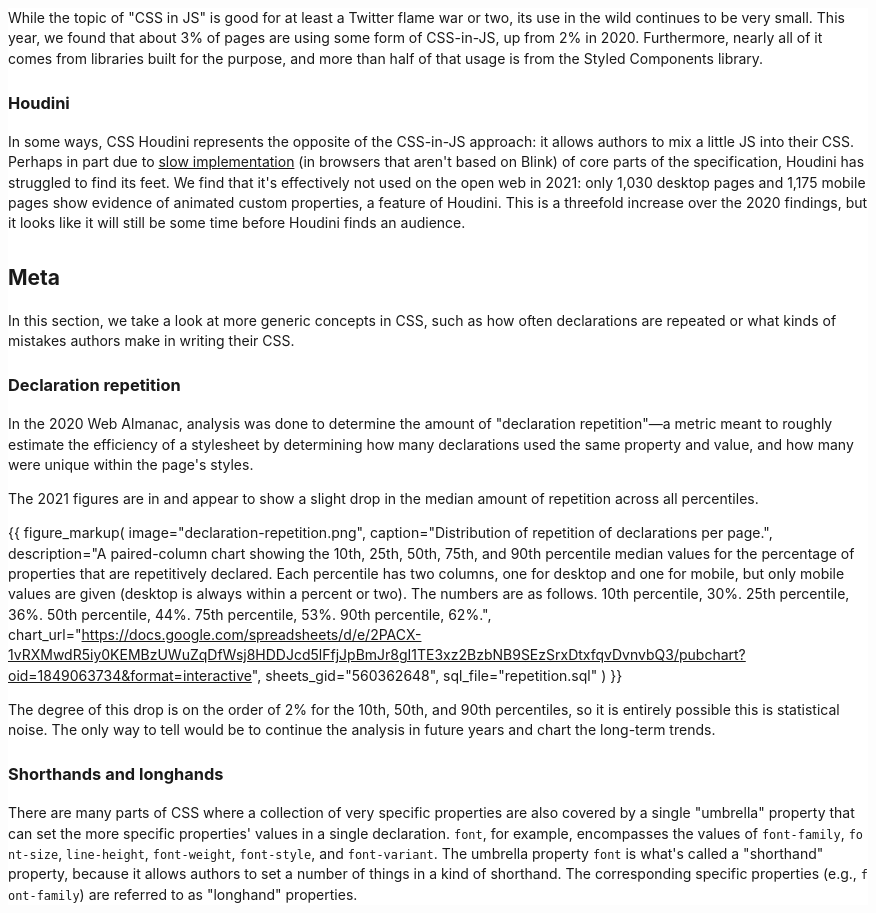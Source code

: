While the topic of "CSS in JS" is good for at least a Twitter flame war or two, its use in the wild continues to be very small. This year, we found that about 3% of pages are using some form of CSS-in-JS, up from 2% in 2020. Furthermore, nearly all of it comes from libraries built for the purpose, and more than half of that usage is from the Styled Components library.

### Houdini

In some ways, CSS Houdini represents the opposite of the CSS-in-JS approach: it allows authors to mix a little JS into their CSS. Perhaps in part due to <a hreflang="en" href="https://ishoudinireadyyet.com/">slow implementation</a> (in browsers that aren't based on Blink) of core parts of the specification, Houdini has struggled to find its feet. We find that it's effectively not used on the open web in 2021: only 1,030 desktop pages and 1,175 mobile pages show evidence of animated custom properties, a feature of Houdini. This is a threefold increase over the 2020 findings, but it looks like it will still be some time before Houdini finds an audience.

## Meta

In this section, we take a look at more generic concepts in CSS, such as how often declarations are repeated or what kinds of mistakes authors make in writing their CSS.

### Declaration repetition

In the 2020 Web Almanac, analysis was done to determine the amount of "declaration repetition"—a metric meant to roughly estimate the efficiency of a stylesheet by determining how many declarations used the same property and value, and how many were unique within the page's styles.

The 2021 figures are in and appear to show a slight drop in the median amount of repetition across all percentiles.

{{ figure_markup(
  image="declaration-repetition.png",
  caption="Distribution of repetition of declarations per page.",
  description="A paired-column chart showing the 10th, 25th, 50th, 75th, and 90th percentile median values for the percentage of properties that are repetitively declared. Each percentile has two columns, one for desktop and one for mobile, but only mobile values are given (desktop is always within a percent or two). The numbers are as follows. 10th percentile, 30%. 25th percentile, 36%. 50th percentile, 44%. 75th percentile, 53%. 90th percentile, 62%.",
  chart_url="https://docs.google.com/spreadsheets/d/e/2PACX-1vRXMwdR5iy0KEMBzUWuZqDfWsj8HDDJcd5lFfjJpBmJr8gI1TE3xz2BzbNB9SEzSrxDtxfqvDvnvbQ3/pubchart?oid=1849063734&format=interactive",
  sheets_gid="560362648",
  sql_file="repetition.sql"
) }}

The degree of this drop is on the order of 2% for the 10th, 50th, and 90th percentiles, so it is entirely possible this is statistical noise. The only way to tell would be to continue the analysis in future years and chart the long-term trends.

### Shorthands and longhands

There are many parts of CSS where a collection of very specific properties are also covered by a single "umbrella" property that can set the more specific properties' values in a single declaration. `font`, for example, encompasses the values of `font-family`, `font-size`, `line-height`, `font-weight`, `font-style`, and `font-variant`. The umbrella property `font` is what's called a "shorthand" property, because it allows authors to set a number of things in a kind of shorthand. The corresponding specific properties (e.g., `font-family`) are referred to as "longhand" properties.
